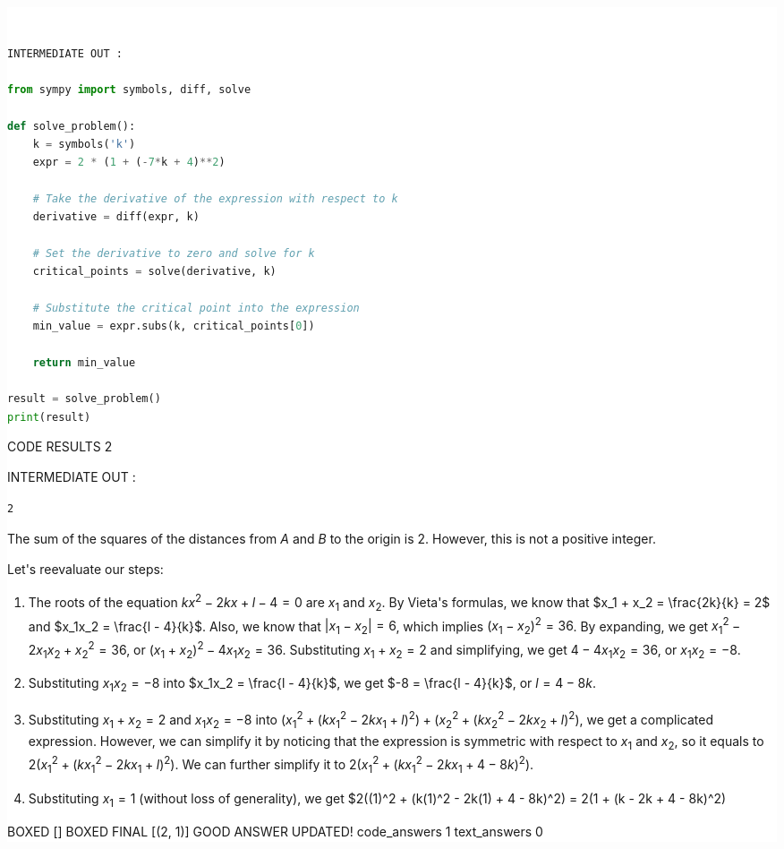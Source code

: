 ```python


INTERMEDIATE OUT :

from sympy import symbols, diff, solve

def solve_problem():
    k = symbols('k')
    expr = 2 * (1 + (-7*k + 4)**2)

    # Take the derivative of the expression with respect to k
    derivative = diff(expr, k)

    # Set the derivative to zero and solve for k
    critical_points = solve(derivative, k)

    # Substitute the critical point into the expression
    min_value = expr.subs(k, critical_points[0])

    return min_value

result = solve_problem()
print(result)
```

CODE RESULTS 2

INTERMEDIATE OUT :
```output
2
```
The sum of the squares of the distances from $A$ and $B$ to the origin is $2$. However, this is not a positive integer.

Let's reevaluate our steps:

1. The roots of the equation $kx^2 - 2kx + l - 4 = 0$ are $x_1$ and $x_2$. By Vieta's formulas, we know that $x_1 + x_2 = \frac{2k}{k} = 2$ and $x_1x_2 = \frac{l - 4}{k}$. Also, we know that $|x_1 - x_2| = 6$, which implies $(x_1 - x_2)^2 = 36$. By expanding, we get $x_1^2 - 2x_1x_2 + x_2^2 = 36$, or $(x_1 + x_2)^2 - 4x_1x_2 = 36$. Substituting $x_1 + x_2 = 2$ and simplifying, we get $4 - 4x_1x_2 = 36$, or $x_1x_2 = -8$.

2. Substituting $x_1x_2 = -8$ into $x_1x_2 = \frac{l - 4}{k}$, we get $-8 = \frac{l - 4}{k}$, or $l = 4 - 8k$.

3. Substituting $x_1 + x_2 = 2$ and $x_1x_2 = -8$ into $(x_1^2 + (kx_1^2 - 2kx_1 + l)^2) + (x_2^2 + (kx_2^2 - 2kx_2 + l)^2)$, we get a complicated expression. However, we can simplify it by noticing that the expression is symmetric with respect to $x_1$ and $x_2$, so it equals to $2(x_1^2 + (kx_1^2 - 2kx_1 + l)^2)$. We can further simplify it to $2(x_1^2 + (kx_1^2 - 2kx_1 + 4 - 8k)^2)$.

4. Substituting $x_1 = 1$ (without loss of generality), we get $2((1)^2 + (k(1)^2 - 2k(1) + 4 - 8k)^2) = 2(1 + (k - 2k + 4 - 8k)^2)

BOXED []
BOXED FINAL 
[(2, 1)]
GOOD ANSWER UPDATED!
code_answers 1 text_answers 0
